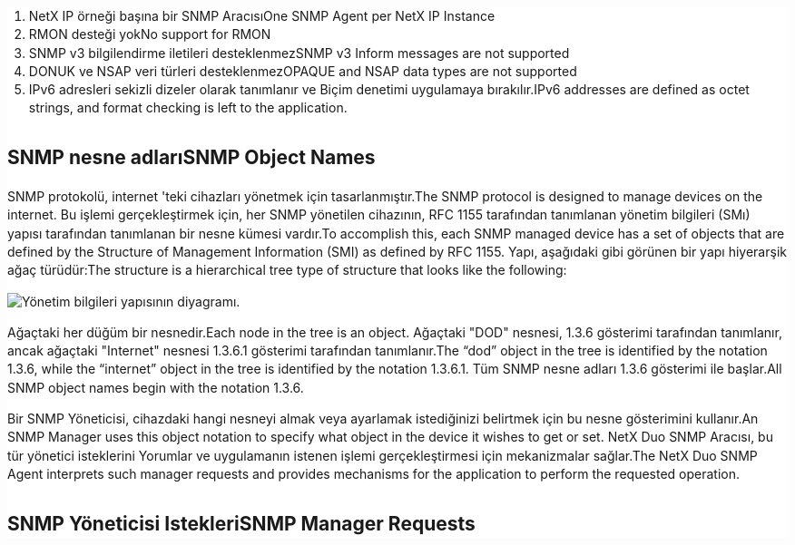 1. <span data-ttu-id="6752a-129">NetX IP örneği başına bir SNMP Aracısı</span><span class="sxs-lookup"><span data-stu-id="6752a-129">One SNMP Agent per NetX IP Instance</span></span>
2. <span data-ttu-id="6752a-130">RMON desteği yok</span><span class="sxs-lookup"><span data-stu-id="6752a-130">No support for RMON</span></span>
3. <span data-ttu-id="6752a-131">SNMP v3 bilgilendirme iletileri desteklenmez</span><span class="sxs-lookup"><span data-stu-id="6752a-131">SNMP v3 Inform messages are not supported</span></span>
4. <span data-ttu-id="6752a-132">DONUK ve NSAP veri türleri desteklenmez</span><span class="sxs-lookup"><span data-stu-id="6752a-132">OPAQUE and NSAP data types are not supported</span></span>
5. <span data-ttu-id="6752a-133">IPv6 adresleri sekizli dizeler olarak tanımlanır ve Biçim denetimi uygulamaya bırakılır.</span><span class="sxs-lookup"><span data-stu-id="6752a-133">IPv6 addresses are defined as octet strings, and format checking is left to the application.</span></span>

## <a name="snmp-object-names"></a><span data-ttu-id="6752a-134">SNMP nesne adları</span><span class="sxs-lookup"><span data-stu-id="6752a-134">SNMP Object Names</span></span>

<span data-ttu-id="6752a-135">SNMP protokolü, internet 'teki cihazları yönetmek için tasarlanmıştır.</span><span class="sxs-lookup"><span data-stu-id="6752a-135">The SNMP protocol is designed to manage devices on the internet.</span></span> <span data-ttu-id="6752a-136">Bu işlemi gerçekleştirmek için, her SNMP yönetilen cihazının, RFC 1155 tarafından tanımlanan yönetim bilgileri (SMı) yapısı tarafından tanımlanan bir nesne kümesi vardır.</span><span class="sxs-lookup"><span data-stu-id="6752a-136">To accomplish this, each SNMP managed device has a set of objects that are defined by the Structure of Management Information (SMI) as defined by RFC 1155.</span></span> <span data-ttu-id="6752a-137">Yapı, aşağıdaki gibi görünen bir yapı hiyerarşik ağaç türüdür:</span><span class="sxs-lookup"><span data-stu-id="6752a-137">The structure is a hierarchical tree type of structure that looks like the following:</span></span>

![Yönetim bilgileri yapısının diyagramı.](media/image3.png)

<span data-ttu-id="6752a-139">Ağaçtaki her düğüm bir nesnedir.</span><span class="sxs-lookup"><span data-stu-id="6752a-139">Each node in the tree is an object.</span></span> <span data-ttu-id="6752a-140">Ağaçtaki "DOD" nesnesi, 1.3.6 gösterimi tarafından tanımlanır, ancak ağaçtaki "Internet" nesnesi 1.3.6.1 gösterimi tarafından tanımlanır.</span><span class="sxs-lookup"><span data-stu-id="6752a-140">The “dod” object in the tree is identified by the notation 1.3.6, while the “internet” object in the tree is identified by the notation 1.3.6.1.</span></span> <span data-ttu-id="6752a-141">Tüm SNMP nesne adları 1.3.6 gösterimi ile başlar.</span><span class="sxs-lookup"><span data-stu-id="6752a-141">All SNMP object names begin with the notation 1.3.6.</span></span>

<span data-ttu-id="6752a-142">Bir SNMP Yöneticisi, cihazdaki hangi nesneyi almak veya ayarlamak istediğinizi belirtmek için bu nesne gösterimini kullanır.</span><span class="sxs-lookup"><span data-stu-id="6752a-142">An SNMP Manager uses this object notation to specify what object in the device it wishes to get or set.</span></span> <span data-ttu-id="6752a-143">NetX Duo SNMP Aracısı, bu tür yönetici isteklerini Yorumlar ve uygulamanın istenen işlemi gerçekleştirmesi için mekanizmalar sağlar.</span><span class="sxs-lookup"><span data-stu-id="6752a-143">The NetX Duo SNMP Agent interprets such manager requests and provides mechanisms for the application to perform the requested operation.</span></span>

## <a name="snmp-manager-requests"></a><span data-ttu-id="6752a-144">SNMP Yöneticisi Istekleri</span><span class="sxs-lookup"><span data-stu-id="6752a-144">SNMP Manager Requests</span></span>
